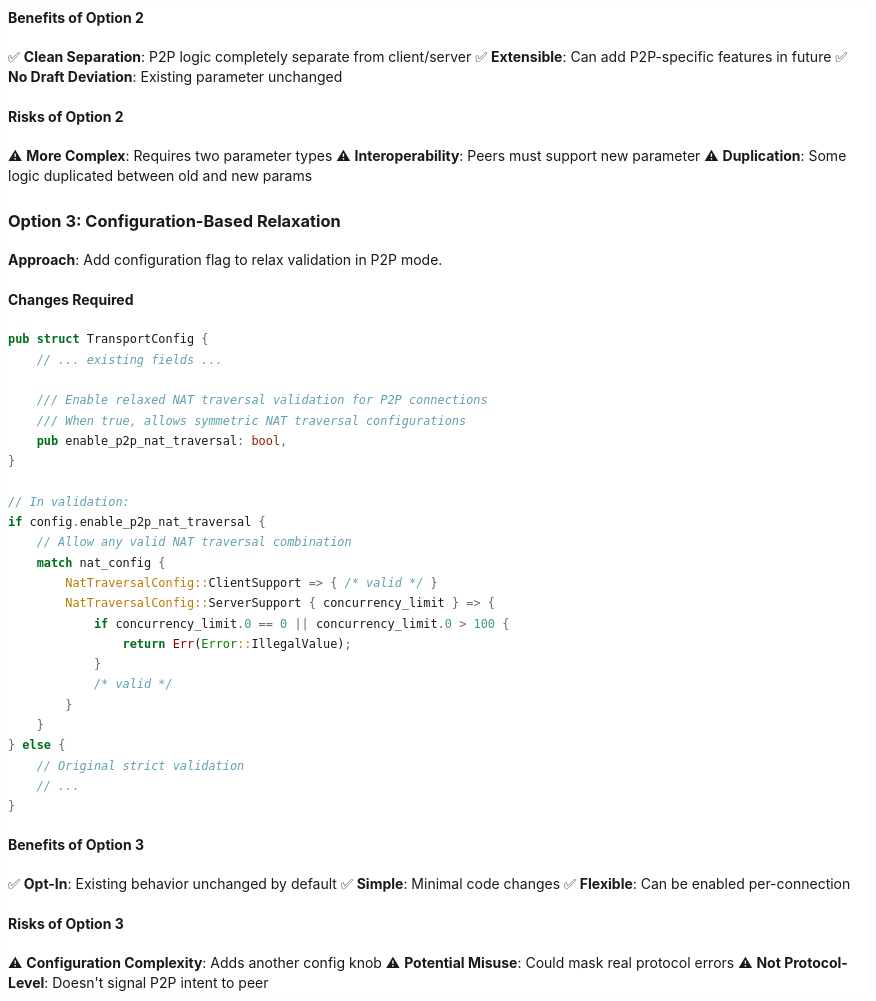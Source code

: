 #### Benefits of Option 2

✅ **Clean Separation**: P2P logic completely separate from client/server
✅ **Extensible**: Can add P2P-specific features in future
✅ **No Draft Deviation**: Existing parameter unchanged

#### Risks of Option 2

⚠️ **More Complex**: Requires two parameter types
⚠️ **Interoperability**: Peers must support new parameter
⚠️ **Duplication**: Some logic duplicated between old and new params

### Option 3: Configuration-Based Relaxation

**Approach**: Add configuration flag to relax validation in P2P mode.

#### Changes Required

```rust
pub struct TransportConfig {
    // ... existing fields ...

    /// Enable relaxed NAT traversal validation for P2P connections
    /// When true, allows symmetric NAT traversal configurations
    pub enable_p2p_nat_traversal: bool,
}

// In validation:
if config.enable_p2p_nat_traversal {
    // Allow any valid NAT traversal combination
    match nat_config {
        NatTraversalConfig::ClientSupport => { /* valid */ }
        NatTraversalConfig::ServerSupport { concurrency_limit } => {
            if concurrency_limit.0 == 0 || concurrency_limit.0 > 100 {
                return Err(Error::IllegalValue);
            }
            /* valid */
        }
    }
} else {
    // Original strict validation
    // ...
}
```

#### Benefits of Option 3

✅ **Opt-In**: Existing behavior unchanged by default
✅ **Simple**: Minimal code changes
✅ **Flexible**: Can be enabled per-connection

#### Risks of Option 3

⚠️ **Configuration Complexity**: Adds another config knob
⚠️ **Potential Misuse**: Could mask real protocol errors
⚠️ **Not Protocol-Level**: Doesn't signal P2P intent to peer
